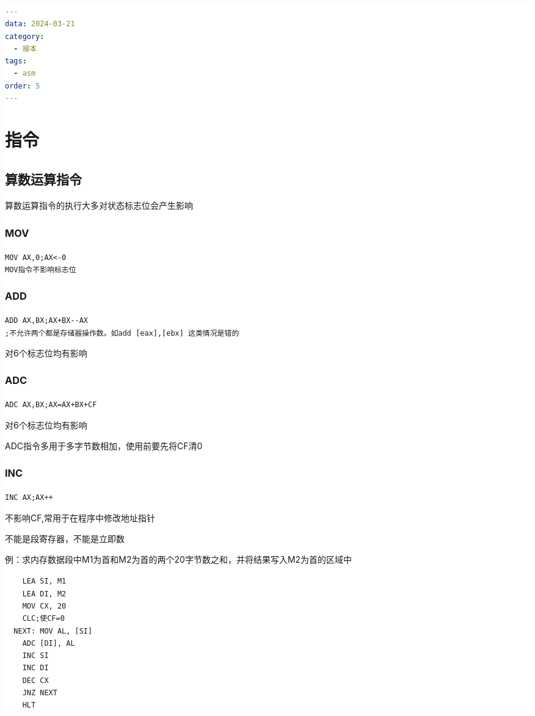 ```yaml
---
data: 2024-03-21
category:
  - 接本
tags:
  - asm
order: 5
---
```


# 指令

## 算数运算指令

算数运算指令的执行大多对状态标志位会产生影响
### MOV

```assembly
MOV AX,0;AX<-0
MOV指令不影响标志位
```

### ADD

```assembly
ADD AX,BX;AX+BX--AX
;不允许两个都是存储器操作数。如add [eax],[ebx] 这类情况是错的
```

 对6个标志位均有影响

### ADC

```assembly
ADC AX,BX;AX=AX+BX+CF
```

 对6个标志位均有影响

 ADC指令多用于多字节数相加，使用前要先将CF清0

### INC

```assembly
INC AX;AX++
```

 不影响CF,常用于在程序中修改地址指针

 不能是段寄存器，不能是立即数

 例：求内存数据段中M1为首和M2为首的两个20字节数之和，并将结果写入M2为首的区域中

```assembly
	LEA SI, M1
	LEA DI, M2
	MOV CX, 20
  	CLC;使CF=0
  NEXT: MOV AL, [SI] 
	ADC [DI], AL
	INC SI
	INC DI
	DEC CX
	JNZ NEXT
	HLT
```
